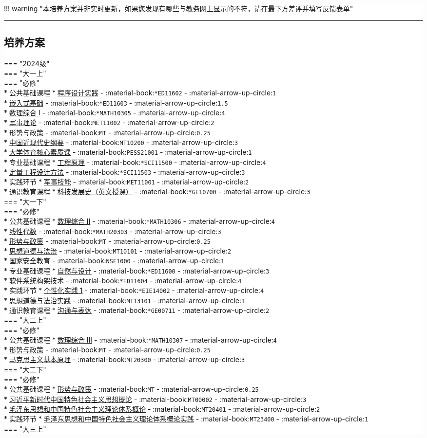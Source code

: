 !!! warning "本培养方案并非实时更新，如果您发现有哪些与[教务网](https://my.cqu.edu.cn)上显示的不符，请在最下方差评并填写反馈表单"

---

## 培养方案  
=== "2024级"  
    === "大一上"  
        === "必修"  
            * 公共基础课程
                * [程序设计实践](../../../course/程序设计实践.md) - :material-book:`*ED11602` - :material-arrow-up-circle:`1`  
                * [嵌入式基础](../../../course/嵌入式基础.md) - :material-book:`*ED11603` - :material-arrow-up-circle:`1.5`  
                * [数理综合 I](../../../course/数理综合.md) - :material-book:`*MATH10305` - :material-arrow-up-circle:`4`  
                * [军事理论](../../../course/军事理论.md) - :material-book:`MET11002` - :material-arrow-up-circle:`2`  
                * [形势与政策](../../../course/形势与政策.md) - :material-book:`MT` - :material-arrow-up-circle:`0.25`  
                * [中国近现代史纲要](../../../course/中国近现代史纲要.md) - :material-book:`MT10200` - :material-arrow-up-circle:`3`  
                * [大学体育核心素质课](../../../course/体育.md) - :material-book:`PESS21001` - :material-arrow-up-circle:`1`  
            * 专业基础课程
                * [工程原理](../../../course/工程原理.md) - :material-book:`*SCI11500` - :material-arrow-up-circle:`4`  
                * [定量工程设计方法](../../../course/定量工程设计方法.md) - :material-book:`*SCI11503` - :material-arrow-up-circle:`3`  
            * 实践环节
                * [军事技能](../../../course/军事技能.md) - :material-book:`MET11001` - :material-arrow-up-circle:`2`  
            * 通识教育课程
                * [科技发展史（英文授课）](../../../course/科技发展史.md) - :material-book:`*GE10700` - :material-arrow-up-circle:`3`  
    === "大一下"  
        === "必修"  
            * 公共基础课程
                * [数理综合 II](../../../course/数理综合.md) - :material-book:`*MATH10306` - :material-arrow-up-circle:`4`  
                * [线性代数](../../../course/线性代数.md) - :material-book:`*MATH20303` - :material-arrow-up-circle:`3`  
                * [形势与政策](../../../course/形势与政策.md) - :material-book:`MT` - :material-arrow-up-circle:`0.25`  
                * [思想道德与法治](../../../course/思想道德与法治.md) - :material-book:`MT10101` - :material-arrow-up-circle:`2`  
                * [国家安全教育](../../../course/国家安全教育.md) - :material-book:`NSE1000` - :material-arrow-up-circle:`1`  
            * 专业基础课程
                * [自然与设计](../../../course/自然与设计.md) - :material-book:`*ED11600` - :material-arrow-up-circle:`3`  
                * [软件系统构架技术](../../../course/软件系统构架技术.md) - :material-book:`*ED11604` - :material-arrow-up-circle:`4`  
            * 实践环节
                * [个性化实践 1](../../../course/个性化实践.md) - :material-book:`*EIE14002` - :material-arrow-up-circle:`4`  
                * [思想道德与法治实践](../../../course/思想道德与法治实践.md) - :material-book:`MT13101` - :material-arrow-up-circle:`1`  
            * 通识教育课程
                * [沟通与表达](../../../course/沟通与表达.md) - :material-book:`*GE00711` - :material-arrow-up-circle:`2`  
    === "大二上"  
        === "必修"  
            * 公共基础课程
                * [数理综合 III](../../../course/数理综合.md) - :material-book:`*MATH10307` - :material-arrow-up-circle:`4`  
                * [形势与政策](../../../course/形势与政策.md) - :material-book:`MT` - :material-arrow-up-circle:`0.25`  
                * [马克思主义基本原理](../../../course/马克思主义基本原理.md) - :material-book:`MT20300` - :material-arrow-up-circle:`3`  
    === "大二下"  
        === "必修"  
            * 公共基础课程
                * [形势与政策](../../../course/形势与政策.md) - :material-book:`MT` - :material-arrow-up-circle:`0.25`  
                * [习近平新时代中国特色社会主义思想概论](../../../course/习近平新时代中国特色社会主义思想概论.md) - :material-book:`MT00002` - :material-arrow-up-circle:`3`  
                * [毛泽东思想和中国特色社会主义理论体系概论](../../../course/毛泽东思想和中国特色社会主义理论体系概论.md) - :material-book:`MT20401` - :material-arrow-up-circle:`2`  
            * 实践环节
                * [毛泽东思想和中国特色社会主义理论体系概论实践](../../../course/毛泽东思想和中国特色社会主义理论体系概论实践.md) - :material-book:`MT23400` - :material-arrow-up-circle:`1`  
    === "大三上"  